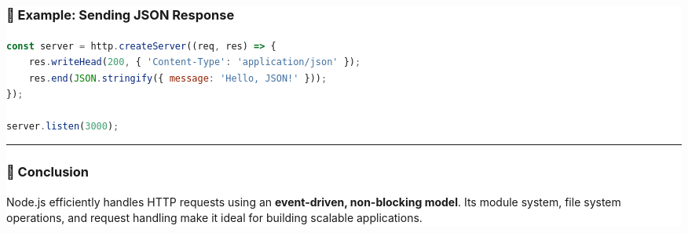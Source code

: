 ### 📌 Example: Sending JSON Response
```js
const server = http.createServer((req, res) => {
    res.writeHead(200, { 'Content-Type': 'application/json' });
    res.end(JSON.stringify({ message: 'Hello, JSON!' }));
});

server.listen(3000);
```

---

### 🎯 Conclusion
Node.js efficiently handles HTTP requests using an **event-driven, non-blocking model**. Its module system, file system operations, and request handling make it ideal for building scalable applications.
